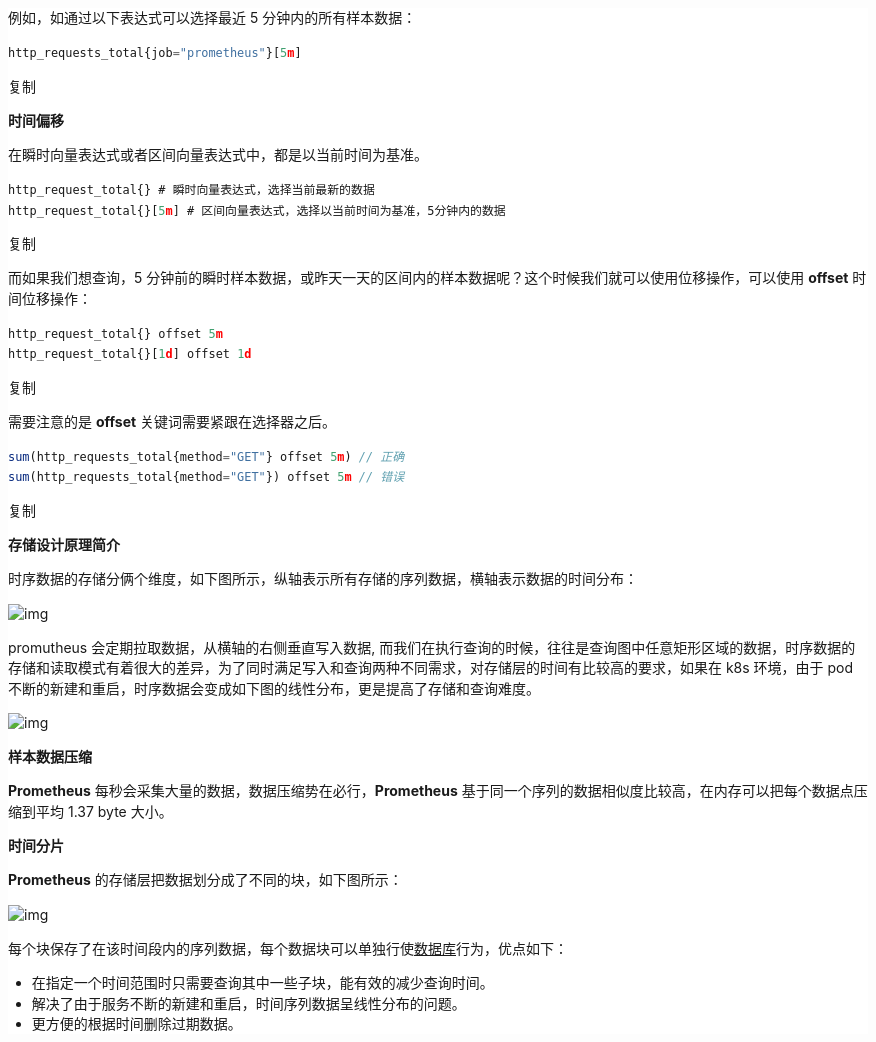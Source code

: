 例如，如通过以下表达式可以选择最近 5 分钟内的所有样本数据：

```javascript
http_requests_total{job="prometheus"}[5m]
```

复制

**时间偏移**

在瞬时向量表达式或者区间向量表达式中，都是以当前时间为基准。

```javascript
http_request_total{} # 瞬时向量表达式，选择当前最新的数据
http_request_total{}[5m] # 区间向量表达式，选择以当前时间为基准，5分钟内的数据
```

复制

而如果我们想查询，5 分钟前的瞬时样本数据，或昨天一天的区间内的样本数据呢？这个时候我们就可以使用位移操作，可以使用 **offset** 时间位移操作：

```javascript
http_request_total{} offset 5m
http_request_total{}[1d] offset 1d
```

复制

需要注意的是 **offset** 关键词需要紧跟在选择器之后。

```javascript
sum(http_requests_total{method="GET"} offset 5m) // 正确
sum(http_requests_total{method="GET"}) offset 5m // 错误
```

复制

**存储设计原理简介**

时序数据的存储分俩个维度，如下图所示，纵轴表示所有存储的序列数据，横轴表示数据的时间分布：

![img](https://ask.qcloudimg.com/http-save/yehe-7053949/wqbtx0n5bw.png?imageView2/2/w/1620)

promutheus 会定期拉取数据，从横轴的右侧垂直写入数据, 而我们在执行查询的时候，往往是查询图中任意矩形区域的数据，时序数据的存储和读取模式有着很大的差异，为了同时满足写入和查询两种不同需求，对存储层的时间有比较高的要求，如果在 k8s 环境，由于 pod 不断的新建和重启，时序数据会变成如下图的线性分布，更是提高了存储和查询难度。

![img](https://ask.qcloudimg.com/http-save/yehe-7053949/jsg5mfelj4.png?imageView2/2/w/1620)

**样本数据压缩**

**Prometheus** 每秒会采集大量的数据，数据压缩势在必行，**Prometheus** 基于同一个序列的数据相似度比较高，在内存可以把每个数据点压缩到平均 1.37 byte 大小。

**时间分片**

**Prometheus** 的存储层把数据划分成了不同的块，如下图所示：

![img](https://ask.qcloudimg.com/http-save/yehe-7053949/h1qadad5gf.png?imageView2/2/w/1620)

每个块保存了在该时间段内的序列数据，每个数据块可以单独行使[数据库](https://cloud.tencent.com/solution/database?from=10680)行为，优点如下：

- 在指定一个时间范围时只需要查询其中一些子块，能有效的减少查询时间。
- 解决了由于服务不断的新建和重启，时间序列数据呈线性分布的问题。
- 更方便的根据时间删除过期数据。

